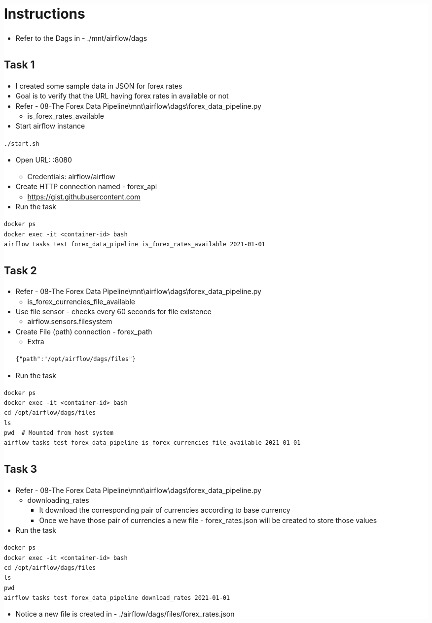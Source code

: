 # Instructions
- Refer to the Dags in - ./mnt/airflow/dags
## Task 1
- I created some sample data in JSON for forex rates
- Goal is to verify that the URL having forex rates in available or not
- Refer - 08-The Forex Data Pipeline\mnt\airflow\dags\forex_data_pipeline.py
  - is_forex_rates_available
- Start airflow instance
```
./start.sh
```
- Open URL: <dns-name>:8080
  - Credentials: airflow/airflow
- Create HTTP connection named - forex_api
  - https://gist.githubusercontent.com
- Run the task
```
docker ps
docker exec -it <container-id> bash
airflow tasks test forex_data_pipeline is_forex_rates_available 2021-01-01
```

## Task 2
- Refer - 08-The Forex Data Pipeline\mnt\airflow\dags\forex_data_pipeline.py
  - is_forex_currencies_file_available
- Use file sensor - checks every 60 seconds for file existence
  - airflow.sensors.filesystem
- Create File (path) connection - forex_path
  - Extra
  ```
  {"path":"/opt/airflow/dags/files"}
  ```
- Run the task
```
docker ps
docker exec -it <container-id> bash
cd /opt/airflow/dags/files
ls
pwd  # Mounted from host system
airflow tasks test forex_data_pipeline is_forex_currencies_file_available 2021-01-01
```

## Task 3
- Refer - 08-The Forex Data Pipeline\mnt\airflow\dags\forex_data_pipeline.py
  - downloading_rates  
    - It download the corresponding pair of currencies according to base currency
    - Once we have those pair of currencies a new file - forex_rates.json will be created to store those values
- Run the task
```
docker ps
docker exec -it <container-id> bash
cd /opt/airflow/dags/files
ls
pwd
airflow tasks test forex_data_pipeline download_rates 2021-01-01
```
- Notice a new file is created in - ./airflow/dags/files/forex_rates.json
